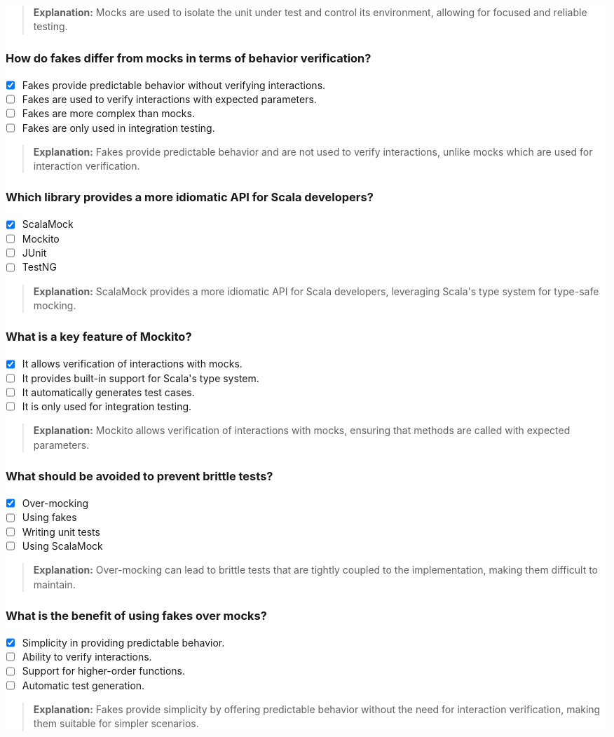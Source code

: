 > **Explanation:** Mocks are used to isolate the unit under test and control its environment, allowing for focused and reliable testing.

### How do fakes differ from mocks in terms of behavior verification?

- [x] Fakes provide predictable behavior without verifying interactions.
- [ ] Fakes are used to verify interactions with expected parameters.
- [ ] Fakes are more complex than mocks.
- [ ] Fakes are only used in integration testing.

> **Explanation:** Fakes provide predictable behavior and are not used to verify interactions, unlike mocks which are used for interaction verification.

### Which library provides a more idiomatic API for Scala developers?

- [x] ScalaMock
- [ ] Mockito
- [ ] JUnit
- [ ] TestNG

> **Explanation:** ScalaMock provides a more idiomatic API for Scala developers, leveraging Scala's type system for type-safe mocking.

### What is a key feature of Mockito?

- [x] It allows verification of interactions with mocks.
- [ ] It provides built-in support for Scala's type system.
- [ ] It automatically generates test cases.
- [ ] It is only used for integration testing.

> **Explanation:** Mockito allows verification of interactions with mocks, ensuring that methods are called with expected parameters.

### What should be avoided to prevent brittle tests?

- [x] Over-mocking
- [ ] Using fakes
- [ ] Writing unit tests
- [ ] Using ScalaMock

> **Explanation:** Over-mocking can lead to brittle tests that are tightly coupled to the implementation, making them difficult to maintain.

### What is the benefit of using fakes over mocks?

- [x] Simplicity in providing predictable behavior.
- [ ] Ability to verify interactions.
- [ ] Support for higher-order functions.
- [ ] Automatic test generation.

> **Explanation:** Fakes provide simplicity by offering predictable behavior without the need for interaction verification, making them suitable for simpler scenarios.
